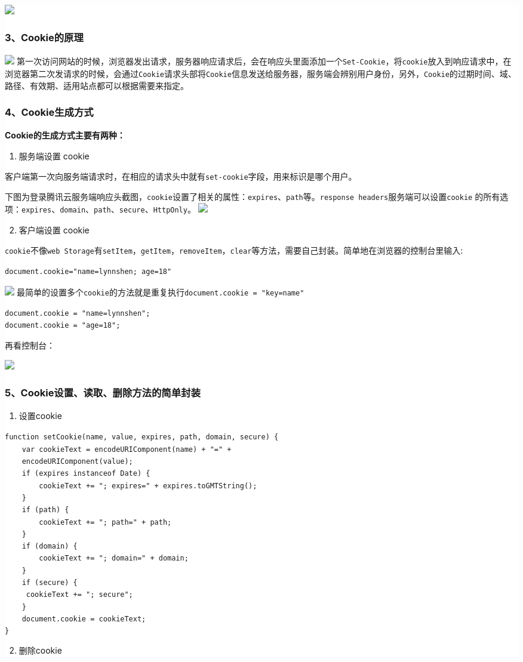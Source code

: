 
![](https://user-gold-cdn.xitu.io/2019/12/23/16f3185c7d9314ba?w=1179&h=295&f=png&s=42322)
 ### 3、Cookie的原理
 
![](https://user-gold-cdn.xitu.io/2019/12/23/16f317abf4999a98?w=544&h=190&f=png&s=72583)
第一次访问网站的时候，浏览器发出请求，服务器响应请求后，会在响应头里面添加一个`Set-Cookie`，将`cookie`放入到响应请求中，在浏览器第二次发请求的时候，会通过`Cookie`请求头部将`Cookie`信息发送给服务器，服务端会辨别用户身份，另外，`Cookie`的过期时间、域、路径、有效期、适用站点都可以根据需要来指定。
### 4、Cookie生成方式
**Cookie的生成方式主要有两种：**
1. 服务端设置 cookie

客户端第一次向服务端请求时，在相应的请求头中就有`set-cookie`字段，用来标识是哪个用户。

下图为登录腾讯云服务端响应头截图，`cookie`设置了相关的属性：`expires`、`path`等。`response headers`服务端可以设置`cookie` 的所有选项：`expires`、`domain`、`path`、`secure`、`HttpOnly`。
![](https://user-gold-cdn.xitu.io/2019/12/23/16f319a11756173f?w=1136&h=253&f=png&s=19569)

2. 客户端设置 cookie

`cookie`不像`web Storage`有`setItem`，`getItem`，`removeItem`，`clear`等方法，需要自己封装。简单地在浏览器的控制台里输入:

```
document.cookie="name=lynnshen; age=18"
```

![](https://user-gold-cdn.xitu.io/2019/12/23/16f31a0d48a9bfcd?w=1181&h=140&f=png&s=7563)
最简单的设置多个`cookie`的方法就是重复执行`document.cookie = "key=name"`

```
document.cookie = "name=lynnshen";
document.cookie = "age=18";
```
再看控制台：

![](https://user-gold-cdn.xitu.io/2019/12/23/16f31a26093807da?w=1280&h=344&f=png&s=24455)
### 5、Cookie设置、读取、删除方法的简单封装
1. 设置cookie

```
function setCookie(name, value, expires, path, domain, secure) {
    var cookieText = encodeURIComponent(name) + "=" +
    encodeURIComponent(value); 
    if (expires instanceof Date) {             
        cookieText += "; expires=" + expires.toGMTString();         
    } 
    if (path) {             
        cookieText += "; path=" + path;         
    } 
    if (domain) {            
        cookieText += "; domain=" + domain;        
    } 
    if (secure) {          
     cookieText += "; secure";      
    } 
    document.cookie = cookieText; 
}
```
2. 删除cookie
